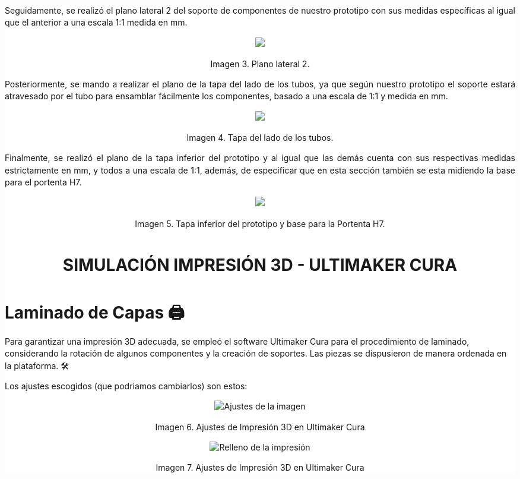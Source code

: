 <p align="justify">
Seguidamente, se realizó el plano lateral 2 del soporte de componentes de nuestro prototipo con sus medidas específicas al igual que el anterior a una escala 1:1 medida en mm.
</p>

<p align="center">
  <img src="https://github.com/JefHuiza/Fundamentos-de-Dise-o/assets/151795724/9f32bca8-22dd-4d33-bb8b-e97d25c6f593" width="70%">
</p>

<p align="center">Imagen 3. Plano lateral 2. </p>

<p align="justify">
Posteriormente, se mando a realizar el plano de la tapa del lado de los tubos, ya que según nuestro prototipo el soporte estará atravesado por el tubo para ensamblar fácilmente los componentes, basado a una escala de 1:1 y medida en mm.
</p>

<p align="center">
  <img src="https://github.com/JefHuiza/Fundamentos-de-Dise-o/assets/151795724/f3f050b4-78f8-41fc-9af7-af7e739e9d5d" width="70%">
</p>

<p align="center">Imagen 4. Tapa del lado de los tubos. </p>

<p align="justify">
Finalmente, se realizó el plano de la tapa inferior del prototipo y al igual que las demás cuenta con sus respectivas medidas estrictamente en mm, y todos a una escala de 1:1, además, de especificar que en esta sección también se esta midiendo la base para el portenta H7.
</p>

<p align="center">
  <img src="https://github.com/JefHuiza/Fundamentos-de-Dise-o/assets/151795724/015b25cf-724b-43af-9d89-746e88c7a2a9" width="70%">
</p> 

<p align="center">Imagen 5. Tapa inferior del prototipo y base para la Portenta H7.</p>

<h1 align="center"><b>SIMULACIÓN IMPRESIÓN 3D - ULTIMAKER CURA</b></h1>

# Laminado de Capas 🖨️

Para garantizar una impresión 3D adecuada, se empleó el software Ultimaker Cura para el procedimiento de laminado, considerando la rotación de algunos componentes y la creación de soportes. Las piezas se dispusieron de manera ordenada en la plataforma. 🛠️

Los ajustes escogidos (que podriamos cambiarlos) son estos:


<p align="center">
  <img src="https://github.com/JefHuiza/Fundamentos-de-Dise-o/assets/89529370/5212f949-4539-4fa1-9f62-f9283aa0c89d" alt="Ajustes de la imagen">
</p>
<p align="center">Imagen 6. Ajustes de Impresión 3D en Ultimaker Cura</p>

<p align="center">
  <img src="https://github.com/JefHuiza/Fundamentos-de-Dise-o/assets/89529370/bc35b2ec-75ba-49a9-81ad-ad0c0ef488a2" alt="Relleno de la impresión">
</p>
<p align="center">Imagen 7. Ajustes de Impresión 3D en Ultimaker Cura</p>
